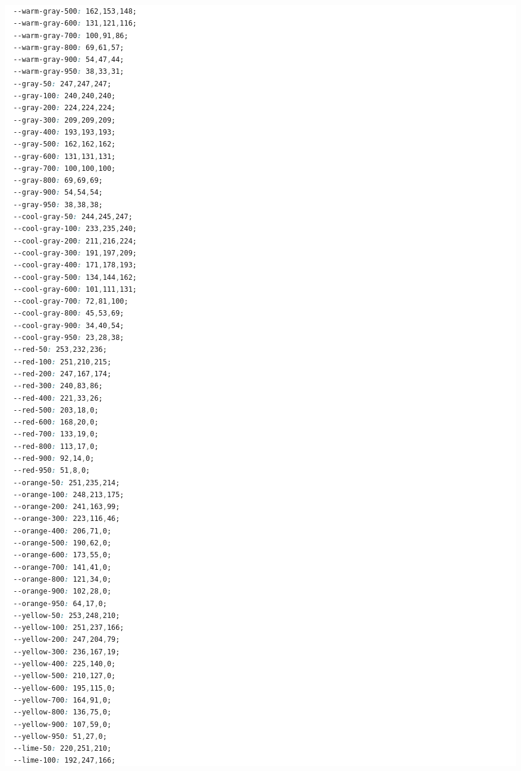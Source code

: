 ```css
  --warm-gray-500: 162,153,148;
  --warm-gray-600: 131,121,116;
  --warm-gray-700: 100,91,86;
  --warm-gray-800: 69,61,57;
  --warm-gray-900: 54,47,44;
  --warm-gray-950: 38,33,31;
  --gray-50: 247,247,247;
  --gray-100: 240,240,240;
  --gray-200: 224,224,224;
  --gray-300: 209,209,209;
  --gray-400: 193,193,193;
  --gray-500: 162,162,162;
  --gray-600: 131,131,131;
  --gray-700: 100,100,100;
  --gray-800: 69,69,69;
  --gray-900: 54,54,54;
  --gray-950: 38,38,38;
  --cool-gray-50: 244,245,247;
  --cool-gray-100: 233,235,240;
  --cool-gray-200: 211,216,224;
  --cool-gray-300: 191,197,209;
  --cool-gray-400: 171,178,193;
  --cool-gray-500: 134,144,162;
  --cool-gray-600: 101,111,131;
  --cool-gray-700: 72,81,100;
  --cool-gray-800: 45,53,69;
  --cool-gray-900: 34,40,54;
  --cool-gray-950: 23,28,38;
  --red-50: 253,232,236;
  --red-100: 251,210,215;
  --red-200: 247,167,174;
  --red-300: 240,83,86;
  --red-400: 221,33,26;
  --red-500: 203,18,0;
  --red-600: 168,20,0;
  --red-700: 133,19,0;
  --red-800: 113,17,0;
  --red-900: 92,14,0;
  --red-950: 51,8,0;
  --orange-50: 251,235,214;
  --orange-100: 248,213,175;
  --orange-200: 241,163,99;
  --orange-300: 223,116,46;
  --orange-400: 206,71,0;
  --orange-500: 190,62,0;
  --orange-600: 173,55,0;
  --orange-700: 141,41,0;
  --orange-800: 121,34,0;
  --orange-900: 102,28,0;
  --orange-950: 64,17,0;
  --yellow-50: 253,248,210;
  --yellow-100: 251,237,166;
  --yellow-200: 247,204,79;
  --yellow-300: 236,167,19;
  --yellow-400: 225,140,0;
  --yellow-500: 210,127,0;
  --yellow-600: 195,115,0;
  --yellow-700: 164,91,0;
  --yellow-800: 136,75,0;
  --yellow-900: 107,59,0;
  --yellow-950: 51,27,0;
  --lime-50: 220,251,210;
  --lime-100: 192,247,166;
```